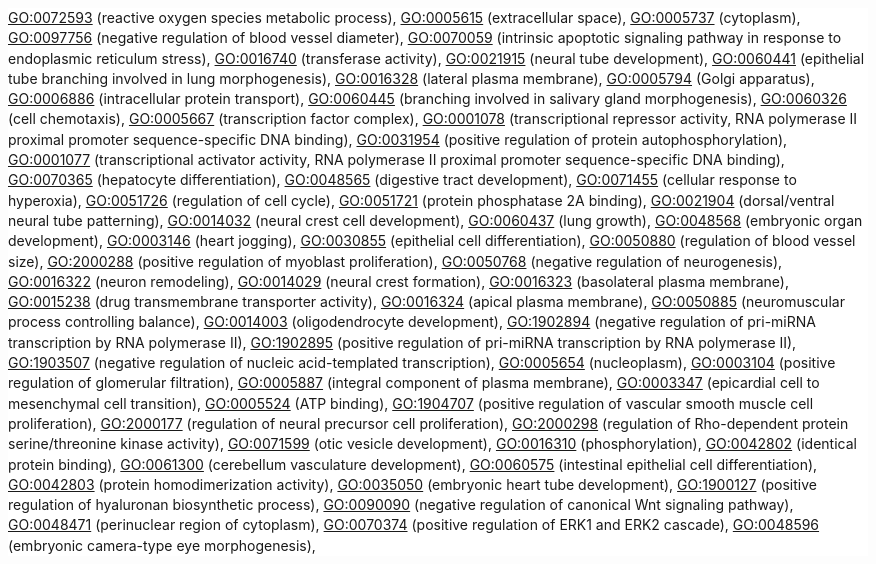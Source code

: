 [GO:0072593](http://purl.obolibrary.org/obo/GO_0072593) (reactive oxygen species metabolic process), [GO:0005615](http://purl.obolibrary.org/obo/GO_0005615) (extracellular space), [GO:0005737](http://purl.obolibrary.org/obo/GO_0005737) (cytoplasm), [GO:0097756](http://purl.obolibrary.org/obo/GO_0097756) (negative regulation of blood vessel diameter), [GO:0070059](http://purl.obolibrary.org/obo/GO_0070059) (intrinsic apoptotic signaling pathway in response to endoplasmic reticulum stress), [GO:0016740](http://purl.obolibrary.org/obo/GO_0016740) (transferase activity), [GO:0021915](http://purl.obolibrary.org/obo/GO_0021915) (neural tube development), [GO:0060441](http://purl.obolibrary.org/obo/GO_0060441) (epithelial tube branching involved in lung morphogenesis), [GO:0016328](http://purl.obolibrary.org/obo/GO_0016328) (lateral plasma membrane), [GO:0005794](http://purl.obolibrary.org/obo/GO_0005794) (Golgi apparatus), [GO:0006886](http://purl.obolibrary.org/obo/GO_0006886) (intracellular protein transport), [GO:0060445](http://purl.obolibrary.org/obo/GO_0060445) (branching involved in salivary gland morphogenesis), [GO:0060326](http://purl.obolibrary.org/obo/GO_0060326) (cell chemotaxis), [GO:0005667](http://purl.obolibrary.org/obo/GO_0005667) (transcription factor complex), [GO:0001078](http://purl.obolibrary.org/obo/GO_0001078) (transcriptional repressor activity, RNA polymerase II proximal promoter sequence-specific DNA binding), [GO:0031954](http://purl.obolibrary.org/obo/GO_0031954) (positive regulation of protein autophosphorylation), [GO:0001077](http://purl.obolibrary.org/obo/GO_0001077) (transcriptional activator activity, RNA polymerase II proximal promoter sequence-specific DNA binding), [GO:0070365](http://purl.obolibrary.org/obo/GO_0070365) (hepatocyte differentiation), [GO:0048565](http://purl.obolibrary.org/obo/GO_0048565) (digestive tract development), [GO:0071455](http://purl.obolibrary.org/obo/GO_0071455) (cellular response to hyperoxia), [GO:0051726](http://purl.obolibrary.org/obo/GO_0051726) (regulation of cell cycle), [GO:0051721](http://purl.obolibrary.org/obo/GO_0051721) (protein phosphatase 2A binding), [GO:0021904](http://purl.obolibrary.org/obo/GO_0021904) (dorsal/ventral neural tube patterning), [GO:0014032](http://purl.obolibrary.org/obo/GO_0014032) (neural crest cell development), [GO:0060437](http://purl.obolibrary.org/obo/GO_0060437) (lung growth), [GO:0048568](http://purl.obolibrary.org/obo/GO_0048568) (embryonic organ development), [GO:0003146](http://purl.obolibrary.org/obo/GO_0003146) (heart jogging), [GO:0030855](http://purl.obolibrary.org/obo/GO_0030855) (epithelial cell differentiation), [GO:0050880](http://purl.obolibrary.org/obo/GO_0050880) (regulation of blood vessel size), [GO:2000288](http://purl.obolibrary.org/obo/GO_2000288) (positive regulation of myoblast proliferation), [GO:0050768](http://purl.obolibrary.org/obo/GO_0050768) (negative regulation of neurogenesis), [GO:0016322](http://purl.obolibrary.org/obo/GO_0016322) (neuron remodeling), [GO:0014029](http://purl.obolibrary.org/obo/GO_0014029) (neural crest formation), [GO:0016323](http://purl.obolibrary.org/obo/GO_0016323) (basolateral plasma membrane), [GO:0015238](http://purl.obolibrary.org/obo/GO_0015238) (drug transmembrane transporter activity), [GO:0016324](http://purl.obolibrary.org/obo/GO_0016324) (apical plasma membrane), [GO:0050885](http://purl.obolibrary.org/obo/GO_0050885) (neuromuscular process controlling balance), [GO:0014003](http://purl.obolibrary.org/obo/GO_0014003) (oligodendrocyte development), [GO:1902894](http://purl.obolibrary.org/obo/GO_1902894) (negative regulation of pri-miRNA transcription by RNA polymerase II), [GO:1902895](http://purl.obolibrary.org/obo/GO_1902895) (positive regulation of pri-miRNA transcription by RNA polymerase II), [GO:1903507](http://purl.obolibrary.org/obo/GO_1903507) (negative regulation of nucleic acid-templated transcription), [GO:0005654](http://purl.obolibrary.org/obo/GO_0005654) (nucleoplasm), [GO:0003104](http://purl.obolibrary.org/obo/GO_0003104) (positive regulation of glomerular filtration), [GO:0005887](http://purl.obolibrary.org/obo/GO_0005887) (integral component of plasma membrane), [GO:0003347](http://purl.obolibrary.org/obo/GO_0003347) (epicardial cell to mesenchymal cell transition), [GO:0005524](http://purl.obolibrary.org/obo/GO_0005524) (ATP binding), [GO:1904707](http://purl.obolibrary.org/obo/GO_1904707) (positive regulation of vascular smooth muscle cell proliferation), [GO:2000177](http://purl.obolibrary.org/obo/GO_2000177) (regulation of neural precursor cell proliferation), [GO:2000298](http://purl.obolibrary.org/obo/GO_2000298) (regulation of Rho-dependent protein serine/threonine kinase activity), [GO:0071599](http://purl.obolibrary.org/obo/GO_0071599) (otic vesicle development), [GO:0016310](http://purl.obolibrary.org/obo/GO_0016310) (phosphorylation), [GO:0042802](http://purl.obolibrary.org/obo/GO_0042802) (identical protein binding), [GO:0061300](http://purl.obolibrary.org/obo/GO_0061300) (cerebellum vasculature development), [GO:0060575](http://purl.obolibrary.org/obo/GO_0060575) (intestinal epithelial cell differentiation), [GO:0042803](http://purl.obolibrary.org/obo/GO_0042803) (protein homodimerization activity), [GO:0035050](http://purl.obolibrary.org/obo/GO_0035050) (embryonic heart tube development), [GO:1900127](http://purl.obolibrary.org/obo/GO_1900127) (positive regulation of hyaluronan biosynthetic process), [GO:0090090](http://purl.obolibrary.org/obo/GO_0090090) (negative regulation of canonical Wnt signaling pathway), [GO:0048471](http://purl.obolibrary.org/obo/GO_0048471) (perinuclear region of cytoplasm), [GO:0070374](http://purl.obolibrary.org/obo/GO_0070374) (positive regulation of ERK1 and ERK2 cascade), [GO:0048596](http://purl.obolibrary.org/obo/GO_0048596) (embryonic camera-type eye morphogenesis),